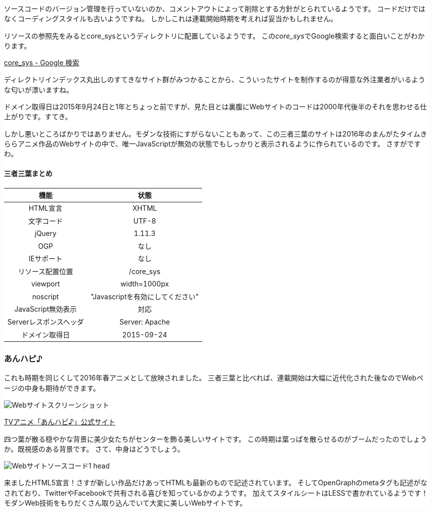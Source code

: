 ソースコードのバージョン管理を行っていないのか、コメントアウトによって削除とする方針がとられているようです。
コードだけではなくコーディングスタイルも古いようですね。
しかしこれは連載開始時期を考えれば妥当かもしれません。

リソースの参照先をみるとcore_sysというディレクトリに配置しているようです。
この*core_sys*でGoogle検索すると面白いことがわかります。

[core_sys - Google 検索](https://www.google.co.jp/search?q=core_sys)

ディレクトリインデックス丸出しのすてきなサイト群がみつかることから、こういったサイトを制作するのが得意な外注業者がいるような匂いが漂いますね。

ドメイン取得日は2015年9月24日と1年とちょっと前ですが、見た目とは裏腹にWebサイトのコードは2000年代後半のそれを思わせる仕上がりです。すてき。


しかし悪いところばかりではありません。モダンな技術にすがらないこともあって、この三者三葉のサイトは2016年のまんがたタイムきららアニメ作品のWebサイトの中で、唯一JavaScriptが無効の状態でもしっかりと表示されるように作られているのです。
さすがですわ。



#### 三者三葉まとめ

 機能  | 状態
 :----:|:----:
 HTML宣言 | XHTML
 文字コード | UTF-8
 jQuery | 1.11.3
 OGP | なし
 IEサポート | なし
 リソース配置位置 | /core_sys
 viewport | width=1000px
 noscript | "Javascriptを有効にしてください"
 JavaScript無効表示 | 対応
 Serverレスポンスヘッダ | Server: Apache
 ドメイン取得日 | 2015-09-24



### あんハピ♪

これも時期を同じくして2016年春アニメとして放映されました。
三者三葉と比べれば、連載開始は大幅に近代化された後なのでWebページの中身も期待ができます。


![Webサイトスクリーンショット](/assets/images/2016/12/05/unhappy.png)

[TVアニメ「あんハピ♪」公式サイト](http://anne-happy.com/)


四つ葉が散る穏やかな背景に美少女たちがセンターを飾る美しいサイトです。
この時期は葉っぱを散らせるのがブームだったのでしょうか。既視感のある背景です。
さて、中身はどうでしょう。

![Webサイトソースコード1 head](/assets/images/2016/12/05/unhappy-source1.png)

来ましたHTML5宣言！さすが新しい作品だけあってHTMLも最新のもので記述されています。
そしてOpenGraphのmetaタグも記述がなされており、TwitterやFacebookで共有される喜びを知っているかのようです。
加えてスタイルシートはLESSで書かれているようです！
モダンWeb技術をもりだくさん取り込んでいて大変に美しいWebサイトです。

